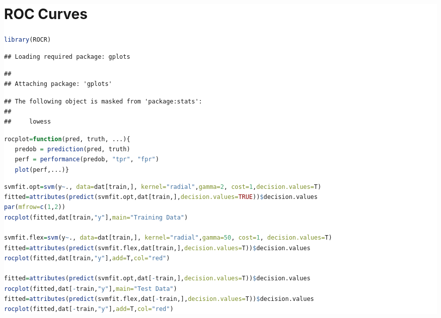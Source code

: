 # ROC Curves


```r
library(ROCR)
```

```
## Loading required package: gplots
```

```
## 
## Attaching package: 'gplots'
```

```
## The following object is masked from 'package:stats':
## 
##     lowess
```

```r
rocplot=function(pred, truth, ...){
   predob = prediction(pred, truth)
   perf = performance(predob, "tpr", "fpr")
   plot(perf,...)}
```


```r
svmfit.opt=svm(y~., data=dat[train,], kernel="radial",gamma=2, cost=1,decision.values=T)
fitted=attributes(predict(svmfit.opt,dat[train,],decision.values=TRUE))$decision.values
par(mfrow=c(1,2))
rocplot(fitted,dat[train,"y"],main="Training Data")

svmfit.flex=svm(y~., data=dat[train,], kernel="radial",gamma=50, cost=1, decision.values=T)
fitted=attributes(predict(svmfit.flex,dat[train,],decision.values=T))$decision.values
rocplot(fitted,dat[train,"y"],add=T,col="red")

fitted=attributes(predict(svmfit.opt,dat[-train,],decision.values=T))$decision.values
rocplot(fitted,dat[-train,"y"],main="Test Data")
fitted=attributes(predict(svmfit.flex,dat[-train,],decision.values=T))$decision.values
rocplot(fitted,dat[-train,"y"],add=T,col="red")
```
